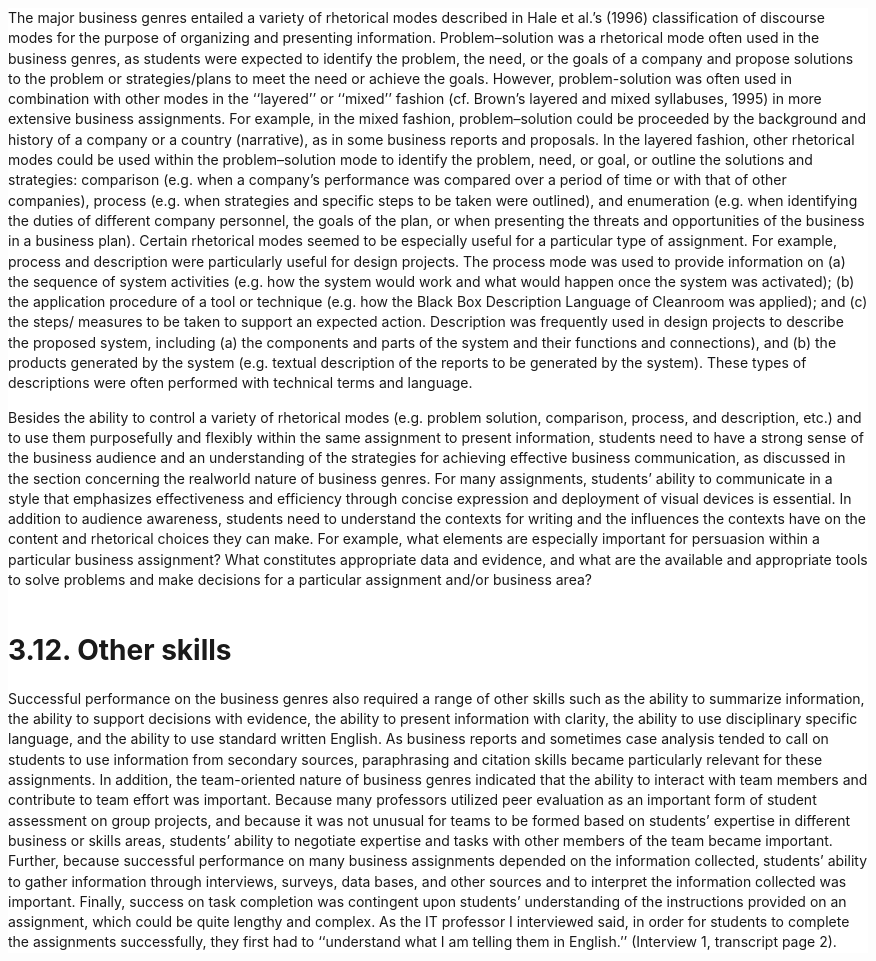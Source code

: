 The major business genres entailed a variety of rhetorical modes described in Hale et al.’s (1996) classification of discourse modes for the purpose of organizing and presenting information. Problem–solution was a rhetorical mode often used in the business genres, as students were expected to identify the problem, the need, or the goals of a company and propose solutions to the problem or strategies/plans to meet the need or achieve the goals. However, problem-solution was often used in combination with other modes in the ‘‘layered’’ or ‘‘mixed’’ fashion (cf. Brown’s layered and mixed syllabuses, 1995) in more extensive business assignments. For example, in the mixed fashion, problem–solution could be proceeded by the background and history of a company or a country (narrative), as in some business reports and proposals. In the layered fashion, other rhetorical modes could be used within the problem–solution mode to identify the problem, need, or goal, or outline the solutions and strategies: comparison (e.g. when a company’s performance was compared over a period of time or with that of other companies), process (e.g. when strategies and specific steps to be taken were outlined), and enumeration (e.g. when identifying the duties of different company personnel, the goals of the plan, or when presenting the threats and opportunities of the business in a business plan). Certain rhetorical modes seemed to be especially useful for a particular type of assignment. For example, process and description were particularly useful for design projects. The process mode was used to provide information on (a) the sequence of system activities (e.g. how the system would work and what would happen once the system was activated); (b) the application procedure of a tool or technique (e.g. how the Black Box Description Language of Cleanroom was applied); and (c) the steps/ measures to be taken to support an expected action. Description was frequently used in design projects to describe the proposed system, including (a) the components and parts of the system and their functions and connections), and (b) the products generated by the system (e.g. textual description of the reports to be generated by the system). These types of descriptions were often performed with technical terms and language.

Besides the ability to control a variety of rhetorical modes (e.g. problem solution, comparison, process, and description, etc.) and to use them purposefully and flexibly within the same assignment to present information, students need to have a strong sense of the business audience and an understanding of the strategies for achieving effective business communication, as discussed in the section concerning the realworld nature of business genres. For many assignments, students’ ability to communicate in a style that emphasizes effectiveness and efficiency through concise expression and deployment of visual devices is essential. In addition to audience awareness, students need to understand the contexts for writing and the influences the contexts have on the content and rhetorical choices they can make. For example, what elements are especially important for persuasion within a particular business assignment? What constitutes appropriate data and evidence, and what are the available and appropriate tools to solve problems and make decisions for a particular assignment and/or business area?

# 3.12. Other skills

Successful performance on the business genres also required a range of other skills such as the ability to summarize information, the ability to support decisions with evidence, the ability to present information with clarity, the ability to use disciplinary specific language, and the ability to use standard written English. As business reports and sometimes case analysis tended to call on students to use information from secondary sources, paraphrasing and citation skills became particularly relevant for these assignments. In addition, the team-oriented nature of business genres indicated that the ability to interact with team members and contribute to team effort was important. Because many professors utilized peer evaluation as an important form of student assessment on group projects, and because it was not unusual for teams to be formed based on students’ expertise in different business or skills areas, students’ ability to negotiate expertise and tasks with other members of the team became important. Further, because successful performance on many business assignments depended on the information collected, students’ ability to gather information through interviews, surveys, data bases, and other sources and to interpret the information collected was important. Finally, success on task completion was contingent upon students’ understanding of the instructions provided on an assignment, which could be quite lengthy and complex. As the IT professor I interviewed said, in order for students to complete the assignments successfully, they first had to ‘‘understand what I am telling them in English.’’ (Interview 1, transcript page 2).
